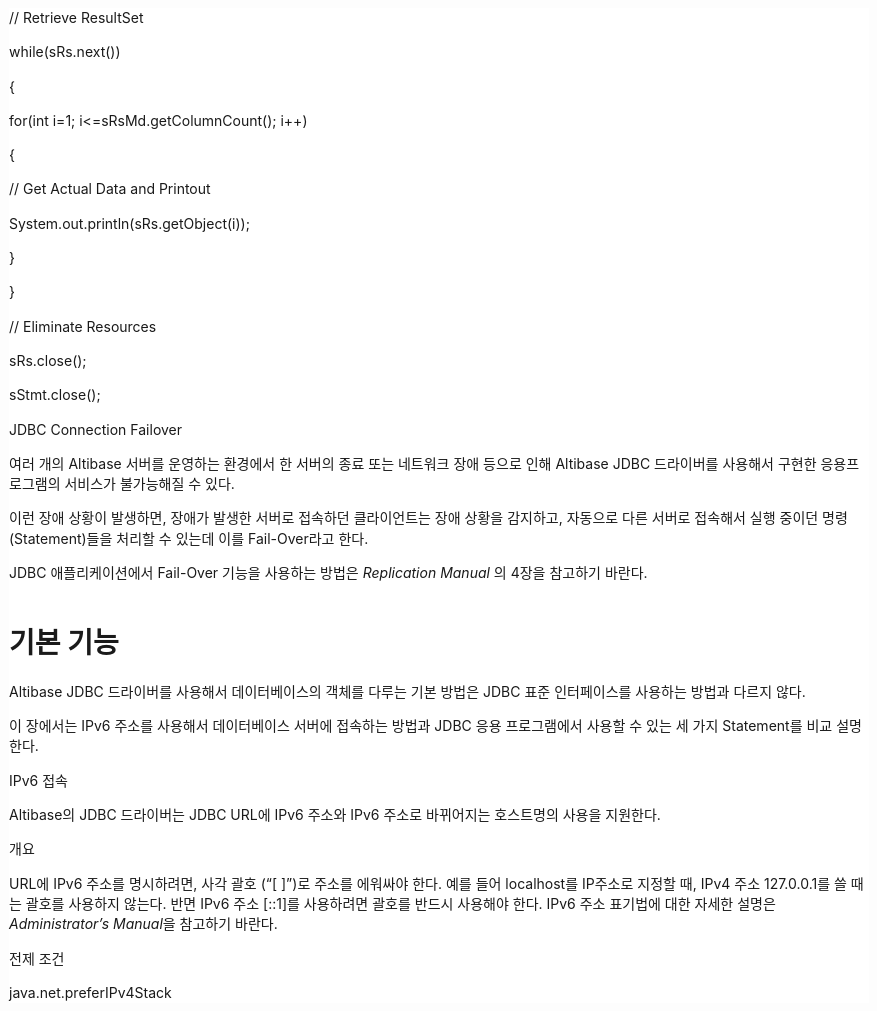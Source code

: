 // Retrieve ResultSet

while(sRs.next())

{

for(int i=1; i\<=sRsMd.getColumnCount(); i++)

{

// Get Actual Data and Printout

System.out.println(sRs.getObject(i));

}

}

// Eliminate Resources

sRs.close();

sStmt.close();

JDBC Connection Failover

여러 개의 Altibase 서버를 운영하는 환경에서 한 서버의 종료 또는 네트워크 장애
등으로 인해 Altibase JDBC 드라이버를 사용해서 구현한 응용프로그램의 서비스가
불가능해질 수 있다.

이런 장애 상황이 발생하면, 장애가 발생한 서버로 접속하던 클라이언트는 장애
상황을 감지하고, 자동으로 다른 서버로 접속해서 실행 중이던 명령(Statement)들을
처리할 수 있는데 이를 Fail-Over라고 한다.

JDBC 애플리케이션에서 Fail-Over 기능을 사용하는 방법은 *Replication Manual* 의
4장을 참고하기 바란다.

기본 기능
=========

Altibase JDBC 드라이버를 사용해서 데이터베이스의 객체를 다루는 기본 방법은 JDBC
표준 인터페이스를 사용하는 방법과 다르지 않다.

이 장에서는 IPv6 주소를 사용해서 데이터베이스 서버에 접속하는 방법과 JDBC 응용
프로그램에서 사용할 수 있는 세 가지 Statement를 비교 설명한다.

IPv6 접속

Altibase의 JDBC 드라이버는 JDBC URL에 IPv6 주소와 IPv6 주소로 바뀌어지는
호스트명의 사용을 지원한다.

개요

URL에 IPv6 주소를 명시하려면, 사각 괄호 (“[ ]”)로 주소를 에워싸야 한다. 예를
들어 localhost를 IP주소로 지정할 때, IPv4 주소 127.0.0.1를 쓸 때는 괄호를
사용하지 않는다. 반면 IPv6 주소 [::1]를 사용하려면 괄호를 반드시 사용해야 한다.
IPv6 주소 표기법에 대한 자세한 설명은 *Administrator’s Manual*을 참고하기
바란다.

전제 조건

java.net.preferIPv4Stack

